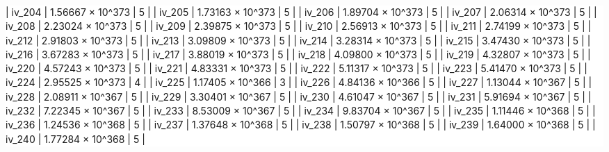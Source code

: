 | iv_204 | 1.56667 × 10^373 | 5 |
| iv_205 | 1.73163 × 10^373 | 5 |
| iv_206 | 1.89704 × 10^373 | 5 |
| iv_207 | 2.06314 × 10^373 | 5 |
| iv_208 | 2.23024 × 10^373 | 5 |
| iv_209 | 2.39875 × 10^373 | 5 |
| iv_210 | 2.56913 × 10^373 | 5 |
| iv_211 | 2.74199 × 10^373 | 5 |
| iv_212 | 2.91803 × 10^373 | 5 |
| iv_213 | 3.09809 × 10^373 | 5 |
| iv_214 | 3.28314 × 10^373 | 5 |
| iv_215 | 3.47430 × 10^373 | 5 |
| iv_216 | 3.67283 × 10^373 | 5 |
| iv_217 | 3.88019 × 10^373 | 5 |
| iv_218 | 4.09800 × 10^373 | 5 |
| iv_219 | 4.32807 × 10^373 | 5 |
| iv_220 | 4.57243 × 10^373 | 5 |
| iv_221 | 4.83331 × 10^373 | 5 |
| iv_222 | 5.11317 × 10^373 | 5 |
| iv_223 | 5.41470 × 10^373 | 5 |
| iv_224 | 2.95525 × 10^373 | 4 |
| iv_225 | 1.17405 × 10^366 | 3 |
| iv_226 | 4.84136 × 10^366 | 5 |
| iv_227 | 1.13044 × 10^367 | 5 |
| iv_228 | 2.08911 × 10^367 | 5 |
| iv_229 | 3.30401 × 10^367 | 5 |
| iv_230 | 4.61047 × 10^367 | 5 |
| iv_231 | 5.91694 × 10^367 | 5 |
| iv_232 | 7.22345 × 10^367 | 5 |
| iv_233 | 8.53009 × 10^367 | 5 |
| iv_234 | 9.83704 × 10^367 | 5 |
| iv_235 | 1.11446 × 10^368 | 5 |
| iv_236 | 1.24536 × 10^368 | 5 |
| iv_237 | 1.37648 × 10^368 | 5 |
| iv_238 | 1.50797 × 10^368 | 5 |
| iv_239 | 1.64000 × 10^368 | 5 |
| iv_240 | 1.77284 × 10^368 | 5 |